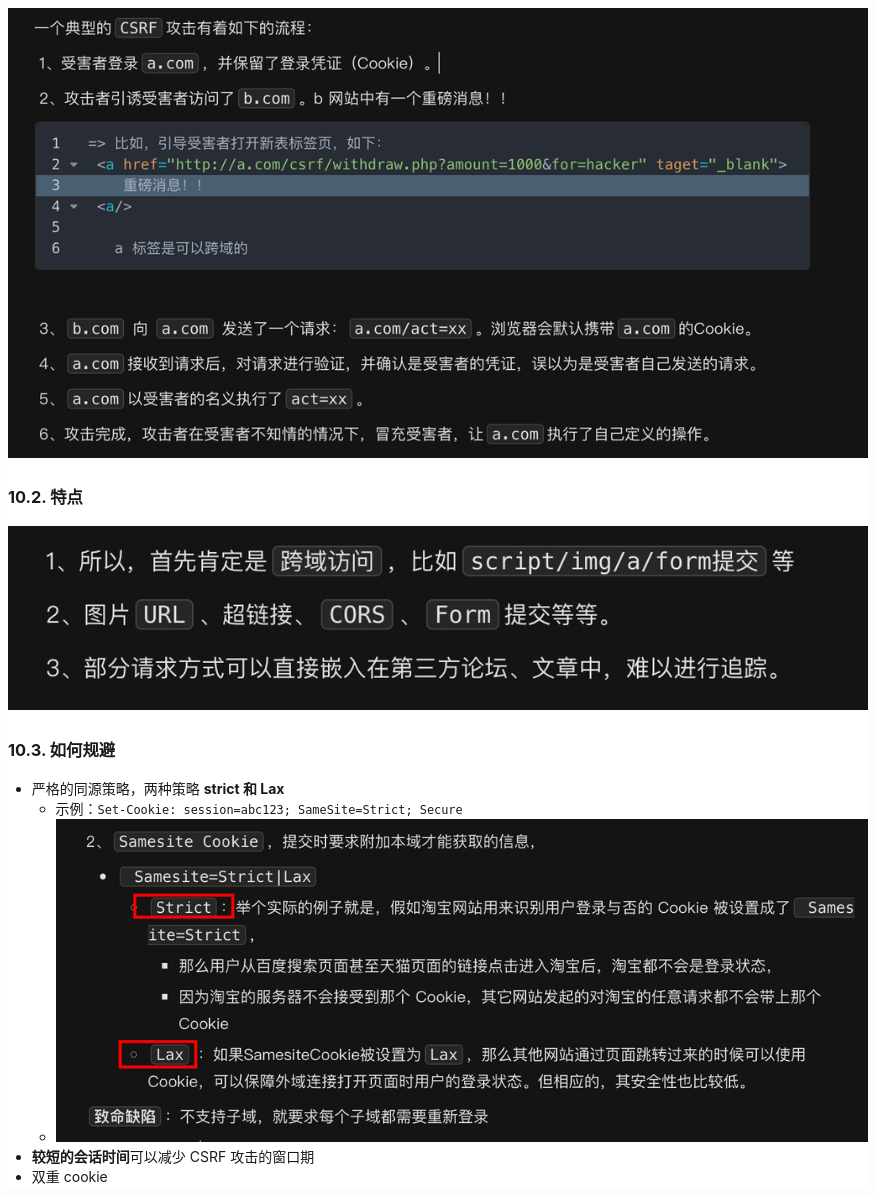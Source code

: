 ![图片&文件](./files/20241023-3.png)

### 10.2. 特点

![图片&文件](./files/20241023-4.png)

### 10.3. 如何规避

- 严格的同源策略，两种策略 **strict 和 Lax** 
	- 示例：`Set-Cookie: session=abc123; SameSite=Strict; Secure`
	- ![图片&文件](./files/20241023-6.png)
- **较短的会话时间**可以减少 CSRF 攻击的窗口期
- 双重 cookie
